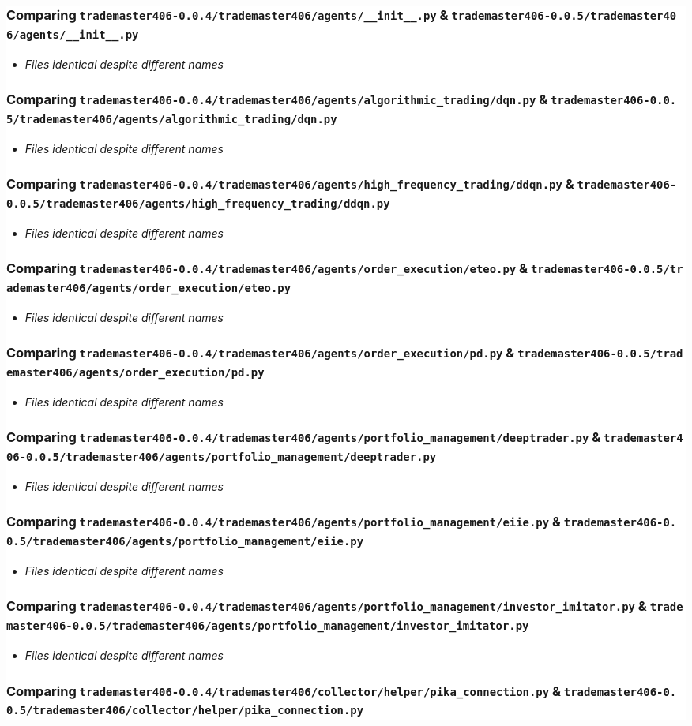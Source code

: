 ### Comparing `trademaster406-0.0.4/trademaster406/agents/__init__.py` & `trademaster406-0.0.5/trademaster406/agents/__init__.py`

 * *Files identical despite different names*

### Comparing `trademaster406-0.0.4/trademaster406/agents/algorithmic_trading/dqn.py` & `trademaster406-0.0.5/trademaster406/agents/algorithmic_trading/dqn.py`

 * *Files identical despite different names*

### Comparing `trademaster406-0.0.4/trademaster406/agents/high_frequency_trading/ddqn.py` & `trademaster406-0.0.5/trademaster406/agents/high_frequency_trading/ddqn.py`

 * *Files identical despite different names*

### Comparing `trademaster406-0.0.4/trademaster406/agents/order_execution/eteo.py` & `trademaster406-0.0.5/trademaster406/agents/order_execution/eteo.py`

 * *Files identical despite different names*

### Comparing `trademaster406-0.0.4/trademaster406/agents/order_execution/pd.py` & `trademaster406-0.0.5/trademaster406/agents/order_execution/pd.py`

 * *Files identical despite different names*

### Comparing `trademaster406-0.0.4/trademaster406/agents/portfolio_management/deeptrader.py` & `trademaster406-0.0.5/trademaster406/agents/portfolio_management/deeptrader.py`

 * *Files identical despite different names*

### Comparing `trademaster406-0.0.4/trademaster406/agents/portfolio_management/eiie.py` & `trademaster406-0.0.5/trademaster406/agents/portfolio_management/eiie.py`

 * *Files identical despite different names*

### Comparing `trademaster406-0.0.4/trademaster406/agents/portfolio_management/investor_imitator.py` & `trademaster406-0.0.5/trademaster406/agents/portfolio_management/investor_imitator.py`

 * *Files identical despite different names*

### Comparing `trademaster406-0.0.4/trademaster406/collector/helper/pika_connection.py` & `trademaster406-0.0.5/trademaster406/collector/helper/pika_connection.py`
